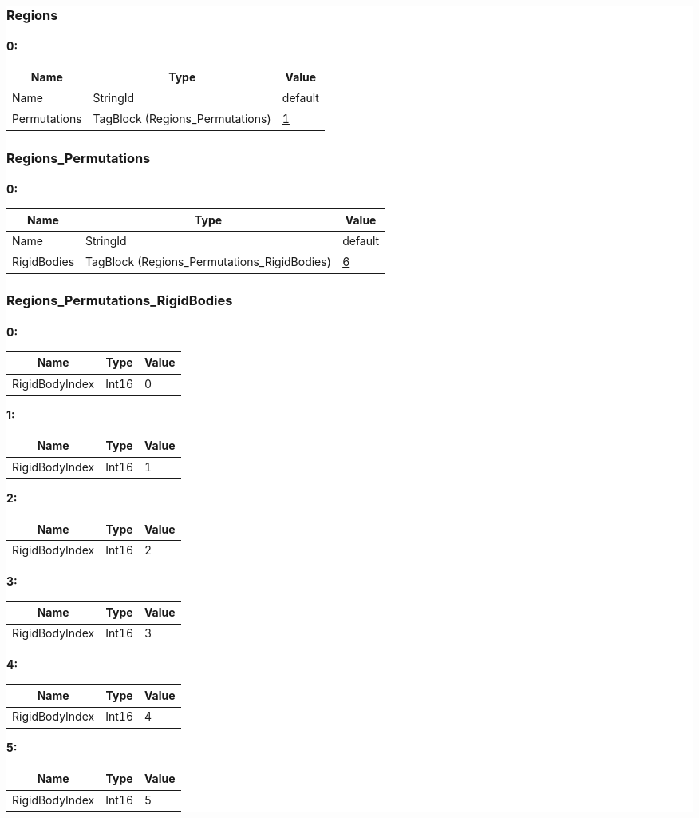
### Regions

**0:**

Name	| Type	| Value
---	|---	|---	|
Name	|StringId	|default
Permutations	|TagBlock (Regions_Permutations)	|[1](#regions_permutations)


### Regions_Permutations

**0:**

Name	| Type	| Value
---	|---	|---	|
Name	|StringId	|default
RigidBodies	|TagBlock (Regions_Permutations_RigidBodies)	|[6](#regions_permutations_rigidbodies)


### Regions_Permutations_RigidBodies

**0:**

Name	| Type	| Value
---	|---	|---	|
RigidBodyIndex	|Int16	|0


**1:**

Name	| Type	| Value
---	|---	|---	|
RigidBodyIndex	|Int16	|1


**2:**

Name	| Type	| Value
---	|---	|---	|
RigidBodyIndex	|Int16	|2


**3:**

Name	| Type	| Value
---	|---	|---	|
RigidBodyIndex	|Int16	|3


**4:**

Name	| Type	| Value
---	|---	|---	|
RigidBodyIndex	|Int16	|4


**5:**

Name	| Type	| Value
---	|---	|---	|
RigidBodyIndex	|Int16	|5

